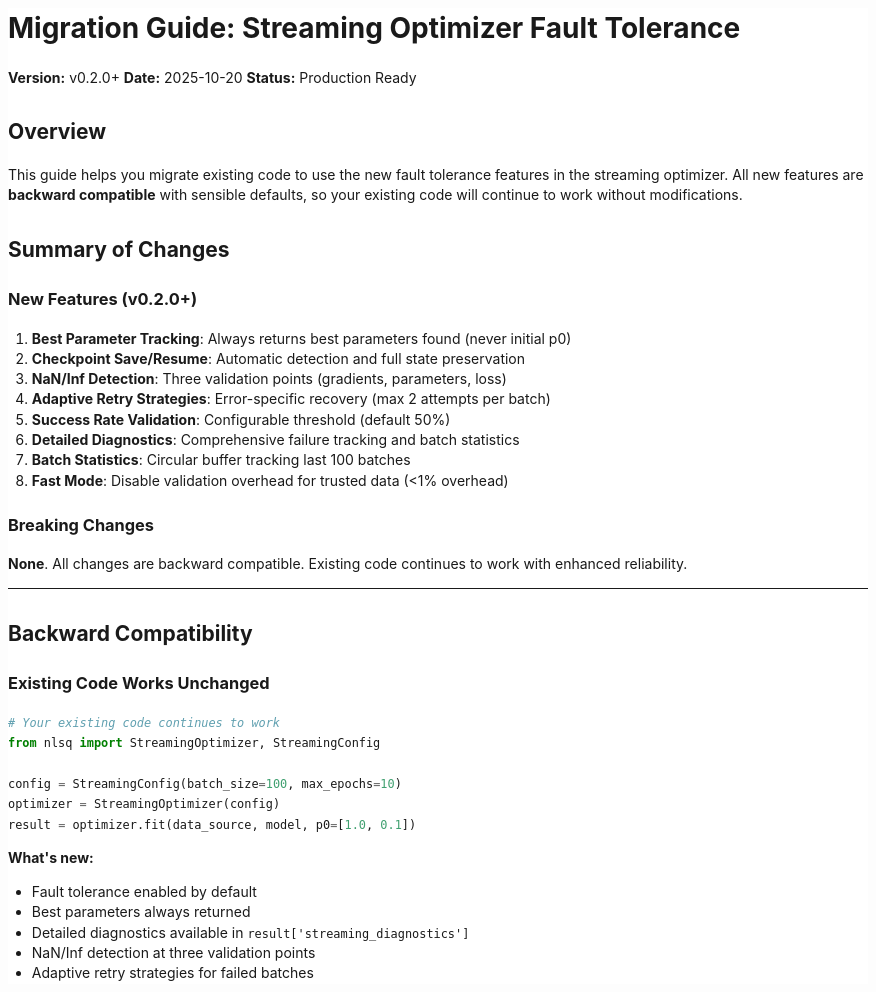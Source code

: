# Migration Guide: Streaming Optimizer Fault Tolerance

**Version:** v0.2.0+
**Date:** 2025-10-20
**Status:** Production Ready

## Overview

This guide helps you migrate existing code to use the new fault tolerance features in the streaming optimizer. All new features are **backward compatible** with sensible defaults, so your existing code will continue to work without modifications.

## Summary of Changes

### New Features (v0.2.0+)

1. **Best Parameter Tracking**: Always returns best parameters found (never initial p0)
2. **Checkpoint Save/Resume**: Automatic detection and full state preservation
3. **NaN/Inf Detection**: Three validation points (gradients, parameters, loss)
4. **Adaptive Retry Strategies**: Error-specific recovery (max 2 attempts per batch)
5. **Success Rate Validation**: Configurable threshold (default 50%)
6. **Detailed Diagnostics**: Comprehensive failure tracking and batch statistics
7. **Batch Statistics**: Circular buffer tracking last 100 batches
8. **Fast Mode**: Disable validation overhead for trusted data (<1% overhead)

### Breaking Changes

**None**. All changes are backward compatible. Existing code continues to work with enhanced reliability.

---

## Backward Compatibility

### Existing Code Works Unchanged

```python
# Your existing code continues to work
from nlsq import StreamingOptimizer, StreamingConfig

config = StreamingConfig(batch_size=100, max_epochs=10)
optimizer = StreamingOptimizer(config)
result = optimizer.fit(data_source, model, p0=[1.0, 0.1])
```

**What's new:**
- Fault tolerance enabled by default
- Best parameters always returned
- Detailed diagnostics available in `result['streaming_diagnostics']`
- NaN/Inf detection at three validation points
- Adaptive retry strategies for failed batches
